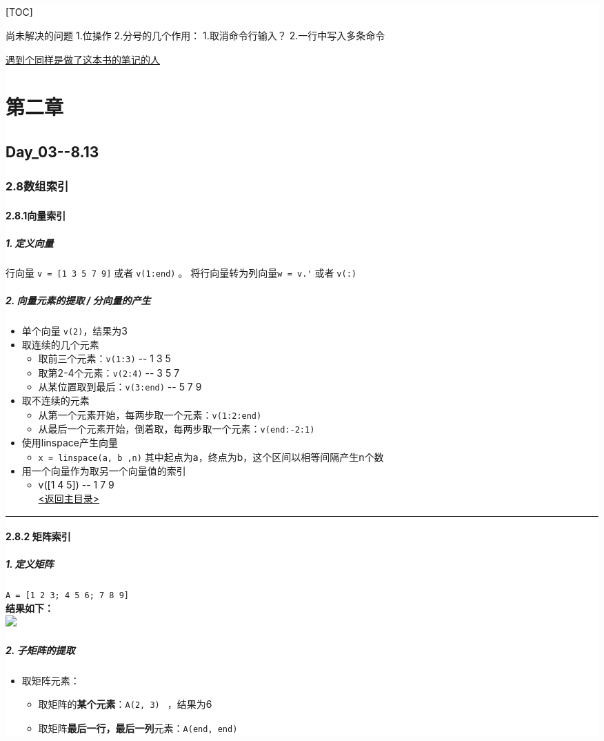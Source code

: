 <span id="catalog"> </span>

[TOC]

尚未解决的问题
1.位操作
2.分号的几个作用：
	1.取消命令行输入？
	2.一行中写入多条命令

[遇到个同样是做了这本书的笔记的人](https://blog.csdn.net/learngis/article/details/4342102)

# 第二章
## Day_03--8.13
### 2.8数组索引

#### 2.8.1向量索引  
##### 1. 定义向量  
行向量 `v = [1 3 5 7 9]` 或者 `v(1:end)` 。
将行向量转为列向量`w = v.'` 或者 `v(:)`

##### 2. 向量元素的提取 / 分向量的产生
* 单个向量 `v(2)`，结果为3
* 取连续的几个元素
	* 取前三个元素：`v(1:3)` -- 1 3 5
	* 取第2-4个元素：`v(2:4)` -- 3 5 7
	* 从某位置取到最后：`v(3:end)` -- 5 7 9
* 取不连续的元素
	* 从第一个元素开始，每两步取一个元素：`v(1:2:end)`
	* 从最后一个元素开始，倒着取，每两步取一个元素：`v(end:-2:1)`
* 使用linspace产生向量
	* `x = linspace(a, b ,n)` 其中起点为a，终点为b，这个区间以相等间隔产生n个数
* 用一个向量作为取另一个向量值的索引
	* v([1 4 5]) -- 1 7 9  
[<返回主目录>](#catalog)


***

#### 2.8.2 矩阵索引
##### 1. 定义矩阵
`A = [1 2 3; 4 5 6; 7 8 9]`  
**结果如下：**  
![](http://jiantuku-imag.oss-cn-beijing.aliyuncs.com/18-8-13/69504509.jpg)  

##### 2. 子矩阵的提取
* 取矩阵元素：
	* 取矩阵的**某个元素**：`A(2, 3) ` ，结果为6

	* 取矩阵**最后一行，最后一列**元素：`A(end, end)`
